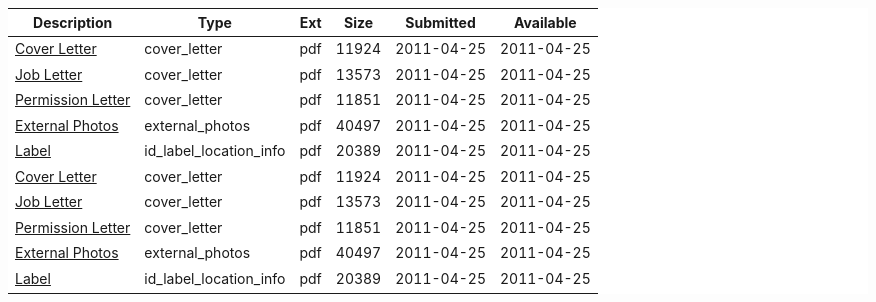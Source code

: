 | Description | Type | Ext | Size | Submitted | Available |
| ----------- | ---- | --- | ---- | --------- | --------- |
| [Cover Letter](ZGAGX-I7005J/5050aea62122149d8b44a1820d28a417/1453345.pdf) | cover_letter | pdf | 11924 | 2011-04-25 | 2011-04-25 |
| [Job Letter](ZGAGX-I7005J/5050aea62122149d8b44a1820d28a417/1453346.pdf) | cover_letter | pdf | 13573 | 2011-04-25 | 2011-04-25 |
| [Permission Letter](ZGAGX-I7005J/5050aea62122149d8b44a1820d28a417/1453348.pdf) | cover_letter | pdf | 11851 | 2011-04-25 | 2011-04-25 |
| [External Photos](ZGAGX-I7005J/5050aea62122149d8b44a1820d28a417/1453349.pdf) | external_photos | pdf | 40497 | 2011-04-25 | 2011-04-25 |
| [Label](ZGAGX-I7005J/5050aea62122149d8b44a1820d28a417/1453347.pdf) | id_label_location_info | pdf | 20389 | 2011-04-25 | 2011-04-25 |
| [Cover Letter](ZGAGX-I7005J/1dbba3f7e20ef6c7e7c0b58c6d53b534/1453345.pdf) | cover_letter | pdf | 11924 | 2011-04-25 | 2011-04-25 |
| [Job Letter](ZGAGX-I7005J/1dbba3f7e20ef6c7e7c0b58c6d53b534/1453346.pdf) | cover_letter | pdf | 13573 | 2011-04-25 | 2011-04-25 |
| [Permission Letter](ZGAGX-I7005J/1dbba3f7e20ef6c7e7c0b58c6d53b534/1453348.pdf) | cover_letter | pdf | 11851 | 2011-04-25 | 2011-04-25 |
| [External Photos](ZGAGX-I7005J/1dbba3f7e20ef6c7e7c0b58c6d53b534/1453349.pdf) | external_photos | pdf | 40497 | 2011-04-25 | 2011-04-25 |
| [Label](ZGAGX-I7005J/1dbba3f7e20ef6c7e7c0b58c6d53b534/1453347.pdf) | id_label_location_info | pdf | 20389 | 2011-04-25 | 2011-04-25 |
